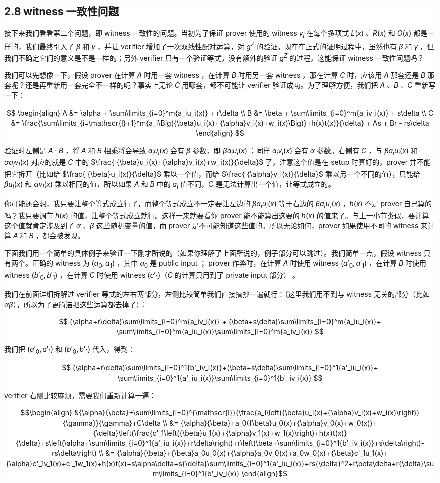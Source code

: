 ## 2.8 witness 一致性问题
接下来我们看看第二个问题，即 witness 一致性的问题。当初为了保证 prover 使用的 witness $v_i$ 在每个多项式 $L(x)$ 、$R(x)$ 和 $O(x)$ 都是一样的，我们最终引入了 $\beta$ 和 $\gamma$ ，并让 verifier  增加了一次双线性配对运算，对 $g^Z$ 的验证。现在在正式的证明过程中，虽然也有 $\beta$ 和 $\gamma$ ，但我们不确定它们的意义是不是一样的；另外 verifier 只有一个验证等式，没有额外的验证 $g^Z$ 的过程，这能保证 witness 一致性问题吗？

我们可以先想像一下，假设 prover 在计算 $A$ 时用一套 witness ，在计算 $B$ 时用另一套 witness ，那在计算 $C$ 时，应该用 $A$ 那套还是 $B$ 那套呢？还是再重新用一套完全不一样的呢？事实上无论 $C$ 用哪套，都不可能让 verifier 验证成功。为了理解方便，我们把 $A$ 、$B$ 、$C$ 重新写一下：

$$
\begin{align}
A &= \alpha + \sum\limits_{i=0}^m{a_iu_i(x)} + r\delta \\
B &= \beta + \sum\limits_{i=0}^m{a_iv_i(x)} + s\delta \\
C &= \frac{\sum\limits_{i=\mathscr{l}+1}^m{a_i\Big({\beta}u_i(x)+{\alpha}v_i(x)+w_i(x)\Big)}+h(x)t(x)}{\delta} + As + Br - rs\delta
\end{align}
$$

验证时左侧是 $A \cdot B$ ，将 $A$ 和 $B$ 相乘将会导致 $a_iu_i(x)$ 会有 $\beta$  参数，即 ${\beta}a_iu_i(x)$ ；同样 $a_iv_i(x)$ 会有 $\alpha$ 参数。右侧有 $C$ ，与 ${\beta}a_iu_i(x)$ 和 ${\alpha}a_iv_i(x)$ 对应的就是 $C$ 中的 $\frac{ {\beta}u_i(x)+{\alpha}v_i(x)+w_i(x)}{\delta}$ 了，注意这个值是在 setup 时算好的，prover 并不能把它拆开（比如给 $\frac{ {\beta}u_i(x)}{\delta}$ 乘以一个值，而给 $\frac{ {\alpha}v_i(x)}{\delta}$ 乘以另一个不同的值），只能给 ${\beta}u_i(x)$ 和 ${\alpha}v_i(x)$ 乘以相同的值，所以如果 $A$ 和 $B$ 中的 $a_i$ 值不同，$C$ 是无法计算出一个值，让等式成立的。 

你可能还会想，我只要让整个等式成立行了，而整个等式成立不一定要让左边的 ${\beta}a_iu_i(x)$ 等于右边的 ${\beta}a_iu_i(x)$ ，$h(x)$ 不是 prover 自己算的吗？我只要调节 $h(x)$ 的值，让整个等式成立就行。这样一来就要看你 prover 能不能算出这要的 $h(x)$ 的值来了。与上一小节类似，要计算这个值就肯定涉及到了 $\alpha$ 、$\beta$ 这些随机变量的值，而 prover 是不可能知道这些值的。所以无论如何，prover 如果使用不同的 witness 来计算 $A$ 和 $B$ ，都会被发现。

下面我们用一个简单的具体例子来验证一下刚才所说的（如果你理解了上面所说的，例子部分可以跳过）。我们简单一点，假设 witness 只有两个。正确的 witness 为 $(a_0, a_1)$ ，其中 $a_0$ 是 public input ； prover 作弊时，在计算 $A$ 时使用 witness $(a'_0, a'_1)$ ，在计算 $B$ 时使用 witness $(b'_0, b'_1)$ ，在计算 $C$ 时使用 witness $(c'_1)$（$C$ 的计算只用到了 private input 部分） 。

我们在前面详细拆解过 verifier 等式的左右两部分，左侧比较简单我们直接摘抄一遍就行：（这里我们用不到与 witness 无关的部分（比如 $\alpha\beta$），所以为了更简洁把这些运算都去掉了）：

$$
(\alpha+r\delta)\sum\limits_{i=0}^m{a_iv_i(x)} + (\beta+s\delta)\sum\limits_{i=0}^m{a_iu_i(x)}+ \sum\limits_{i=0}^m{a_iu_i(x)}\sum\limits_{i=0}^m{a_iv_i(x)}
$$

我们把 $(a'_0, a'_1)$ 和 $(b'_0, b'_1)$ 代入，得到：

$$
(\alpha+r\delta)\sum\limits_{i=0}^1{b'_iv_i(x)}+(\beta+s\delta)\sum\limits_{i=0}^1{a'_iu_i(x)}+ \sum\limits_{i=0}^1{a'_iu_i(x)}\sum\limits_{i=0}^1{b'_iv_i(x)}
$$

verifier 右侧比较麻烦，需要我们重新计算一遍：

$$\begin{align}
&{\alpha}{\beta}+\sum\limits_{i=0}^{\mathscr{l}}{\frac{a_i\left({\beta}u_i(x)+{\alpha}v_i(x)+w_i(x)\right)}{\gamma}}{\gamma}+C\delta \\
&= {\alpha}{\beta}+a_0({\beta}u_0(x)+{\alpha}v_0(x)+w_0(x))+ {\delta}\left(\frac{c'_1\left({\beta}u_1(x)+{\alpha}v_1(x)+w_1(x)\right)+h(x)t(x)}{\delta}+s\left(\alpha+\sum\limits_{i=0}^1{a'_iu_i(x)}+r\delta\right)+r\left(\beta+\sum\limits_{i=0}^1{b'_iv_i(x)}+s\delta\right)-rs\delta\right) \\
&= {\alpha}{\beta}+{\beta}a_0u_0(x)+{\alpha}a_0v_0(x)+a_0w_0(x)+{\beta}c'_1u_1(x)+{\alpha}c'_1v_1(x)+c'_1w_1(x)+h(x)t(x)+s\alpha\delta+s{\delta}\sum\limits_{i=0}^1{a'_iu_i(x)}+rs{\delta}^2+r\beta\delta+r{\delta}\sum\limits_{i=0}^1{b'_iv_i(x)}
\end{align}$$
